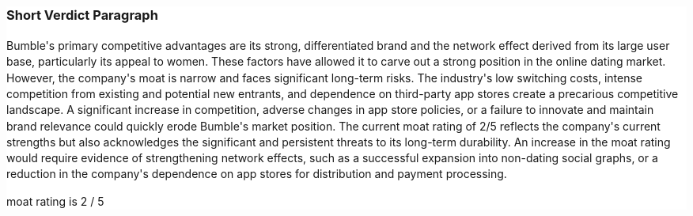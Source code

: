 ### Short Verdict Paragraph
Bumble's primary competitive advantages are its strong, differentiated brand and the network effect derived from its large user base, particularly its appeal to women. These factors have allowed it to carve out a strong position in the online dating market. However, the company's moat is narrow and faces significant long-term risks. The industry's low switching costs, intense competition from existing and potential new entrants, and dependence on third-party app stores create a precarious competitive landscape. A significant increase in competition, adverse changes in app store policies, or a failure to innovate and maintain brand relevance could quickly erode Bumble's market position. The current moat rating of 2/5 reflects the company's current strengths but also acknowledges the significant and persistent threats to its long-term durability. An increase in the moat rating would require evidence of strengthening network effects, such as a successful expansion into non-dating social graphs, or a reduction in the company's dependence on app stores for distribution and payment processing.

moat rating is 2 / 5
